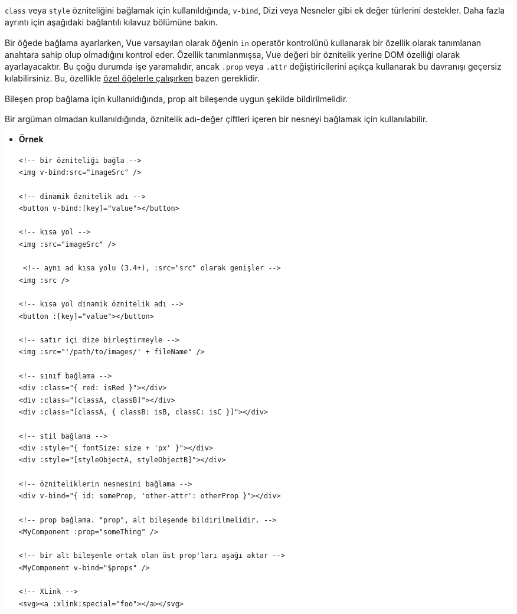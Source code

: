   `class` veya `style` özniteliğini bağlamak için kullanıldığında, `v-bind`, Dizi veya Nesneler gibi ek değer türlerini destekler. Daha fazla ayrıntı için aşağıdaki bağlantılı kılavuz bölümüne bakın.

  Bir öğede bağlama ayarlarken, Vue varsayılan olarak öğenin `in` operatör kontrolünü kullanarak bir özellik olarak tanımlanan anahtara sahip olup olmadığını kontrol eder. Özellik tanımlanmışsa, Vue değeri bir öznitelik yerine DOM özelliği olarak ayarlayacaktır. Bu çoğu durumda işe yaramalıdır, ancak `.prop` veya `.attr` değiştiricilerini açıkça kullanarak bu davranışı geçersiz kılabilirsiniz. Bu, özellikle [özel öğelerle çalışırken](/guide/extras/web-components#passing-dom-properties) bazen gereklidir.

  Bileşen prop bağlama için kullanıldığında, prop alt bileşende uygun şekilde bildirilmelidir.

  Bir argüman olmadan kullanıldığında, öznitelik adı-değer çiftleri içeren bir nesneyi bağlamak için kullanılabilir.

- **Örnek**

  ```vue-html
  <!-- bir özniteliği bağla -->
  <img v-bind:src="imageSrc" />

  <!-- dinamik öznitelik adı -->
  <button v-bind:[key]="value"></button>

  <!-- kısa yol -->
  <img :src="imageSrc" />

   <!-- aynı ad kısa yolu (3.4+), :src="src" olarak genişler -->
  <img :src />

  <!-- kısa yol dinamik öznitelik adı -->
  <button :[key]="value"></button>

  <!-- satır içi dize birleştirmeyle -->
  <img :src="'/path/to/images/' + fileName" />

  <!-- sınıf bağlama -->
  <div :class="{ red: isRed }"></div>
  <div :class="[classA, classB]"></div>
  <div :class="[classA, { classB: isB, classC: isC }]"></div>

  <!-- stil bağlama -->
  <div :style="{ fontSize: size + 'px' }"></div>
  <div :style="[styleObjectA, styleObjectB]"></div>

  <!-- özniteliklerin nesnesini bağlama -->
  <div v-bind="{ id: someProp, 'other-attr': otherProp }"></div>

  <!-- prop bağlama. "prop", alt bileşende bildirilmelidir. -->
  <MyComponent :prop="someThing" />

  <!-- bir alt bileşenle ortak olan üst prop'ları aşağı aktar -->
  <MyComponent v-bind="$props" />

  <!-- XLink -->
  <svg><a :xlink:special="foo"></a></svg>
  ```

